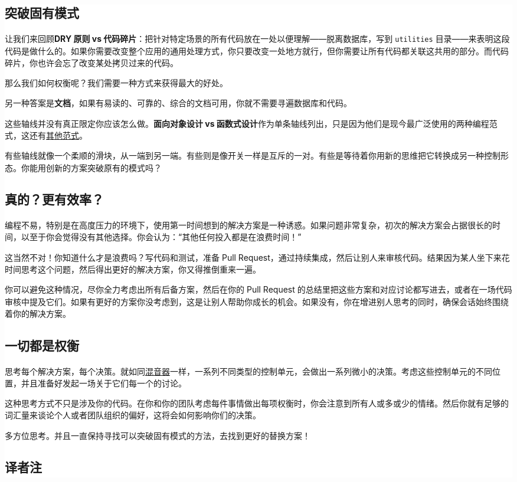 ## 突破固有模式

让我们来回顾**DRY 原则 vs 代码碎片**：把针对特定场景的所有代码放在一处以便理解——脱离数据库，写到 `utilities` 目录——来表明这段代码是做什么的。如果你需要改变整个应用的通用处理方式，你只要改变一处地方就行，但你需要让所有代码都关联这共用的部分。而代码碎片，你也许会忘了改变某处拷贝过来的代码。

那么我们如何权衡呢？我们需要一种方式来获得最大的好处。

另一种答案是**文档**，如果有易读的、可靠的、综合的文档可用，你就不需要寻遍数据库和代码。

这些轴线并没有真正限定你应该怎么做。**面向对象设计 vs 函数式设计**作为单条轴线列出，只是因为他们是现今最广泛使用的两种编程范式，这还有[其他范式](https://en.wikipedia.org/wiki/Programming_paradigm)。

有些轴线就像一个柔顺的滑块，从一端到另一端。有些则是像开关一样是互斥的一对。有些是等待着你用新的思维把它转换成另一种控制形态。你能用创新的方案突破原有的模式吗？


## 真的？更有效率？

编程不易，特别是在高度压力的环境下，使用第一时间想到的解决方案是一种诱惑。如果问题非常复杂，初次的解决方案会占据很长的时间，以至于你会觉得没有其他选择。你会认为：“其他任何投入都是在浪费时间！”

这当然不对！你知道什么才是浪费吗？写代码和测试，准备 Pull Request，通过持续集成，然后让别人来审核代码。结果因为某人坐下来花时间思考这个问题，然后得出更好的解决方案，你又得推倒重来一遍。

你可以避免这种情况，尽你全力考虑出所有后备方案，然后在你的 Pull Request 的总结里把这些方案和对应讨论都写进去，或者在一场代码审核中提及它们。如果有更好的方案你没考虑到，这是让别人帮助你成长的机会。如果没有，你在增进别人思考的同时，确保会话始终围绕着你的解决方案。


## 一切都是权衡

思考每个解决方案，每个决策。就如同[混音器](https://www.google.com/search?tbm=isch&q=sound+mixing+board)一样，一系列不同类型的控制单元，会做出一系列微小的决策。考虑这些控制单元的不同位置，并且准备好发起一场关于它们每一个的讨论。

这种思考方式不只是涉及你的代码。在你和你的团队考虑每件事情做出每项权衡时，你会注意到所有人或多或少的情绪。然后你就有足够的词汇量来谈论个人或者团队组织的偏好，这将会如何影响你们的决策。

多方位思考。并且一直保持寻找可以突破固有模式的方法，去找到更好的替换方案！


## 译者注

[^1]: 未想好恰当的题名翻译，因此保留原文。
[^2]: 原文: A useful tool to help in generating alternatives is that of an axis. A continuum with an infinite number of options along it, with two interrelated concepts at each end.
[^3]: 即你的决策，最终是在这段连续线段中取个平衡点，取决于对两端概念的侧重比例的多少而已。

[^continuum]: 原文是 Continuum，很难对应容易理解的中文单词，因此在单个词引用时我翻译成“连续体”；根据上下文不同，我有时会翻译成“连续线段”便于理解。



[origin]: https://blog.scottnonnenberg.com/think-in-alternatives-dev-productivity-tip-5/
